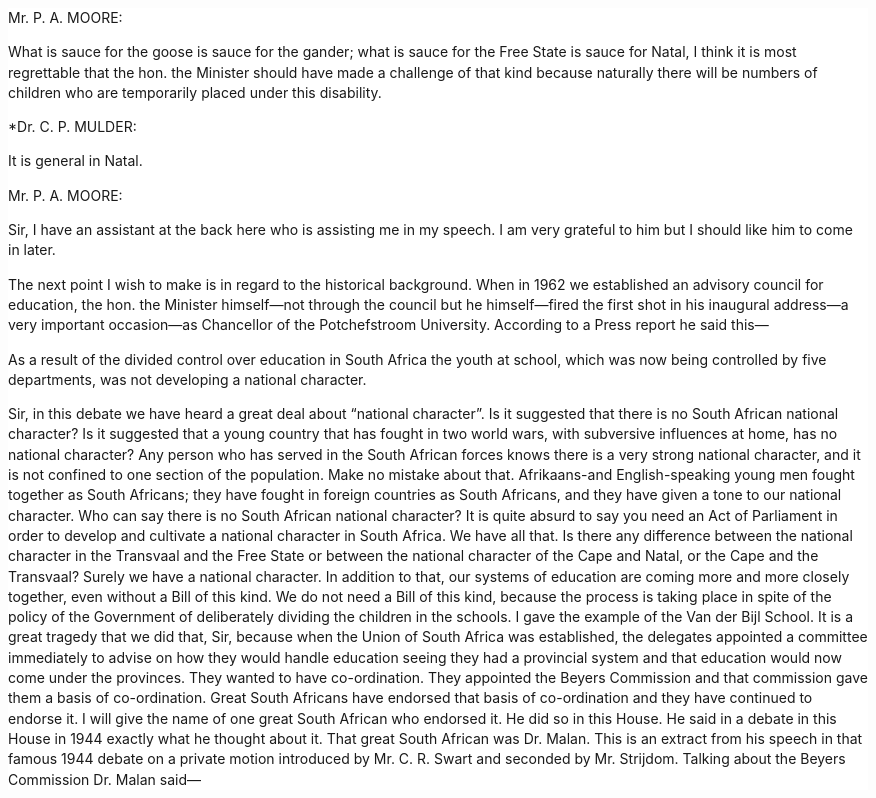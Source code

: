 <speech by="#moore">

<from>Mr. <person refersTo="hansard_za">P. A. MOORE</person>:</from>

<p>What is sauce for the goose is sauce for the gander; what is sauce for the Free State is sauce for Natal, I think it is most regrettable that the hon. the Minister should have made a challenge of that kind because naturally there will be numbers of children who are temporarily placed under this disability.</p>

</speech>

<speech by="#mulder">

<from>*Dr. <person refersTo="hansard_za">C. P. MULDER</person>:</from>

<p>It is general in Natal.</p>

</speech>

<speech by="#moore">

<from>Mr. <person refersTo="hansard_za">P. A. MOORE</person>:</from>

<p>Sir, I have an assistant at the back here who is assisting me in my speech. I am very grateful to him but I should like him to come in later.</p>

<p>The next point I wish to make is in regard to the historical background. When in 1962 we established an advisory council for education, the hon. the Minister himself&#x2014;not through the council but he himself&#x2014;fired the first shot in his inaugural address&#x2014;a very important occasion&#x2014;as Chancellor of the Potchefstroom University. According to a Press report he said this&#x2014;</p>

<block name="quote">As a result of the divided control over education in South Africa the youth at school, which was now being controlled by five departments, was not developing a national character.</block>

<p>Sir, in this debate we have heard a great deal about &#x201C;national character&#x201D;. Is it suggested that there is no South African national character? Is it suggested that a young country that has fought in two world wars, with subversive influences at home, has no national character? Any person who has served in the South African forces knows there is a very strong national character, and it is not confined to one section of the population. Make no mistake about that. Afrikaans-and English-speaking young men fought together as South Africans; they have fought in foreign countries as South Africans, and they have given a tone to our national character. Who can say there is no South African national character? It is quite absurd to say you need an Act of Parliament in order to develop and cultivate a national character in South Africa. We have all that. Is there any difference between the national character in the Transvaal and the Free State or between the national character of the Cape and Natal, or the Cape and the Transvaal? Surely we have a national character. In addition to that, our systems of education are coming more and more closely together, even without a Bill of this kind. We do not need a Bill of this kind, because the process is taking place in spite of the policy of the Government of deliberately dividing the children in the schools. I gave the example of the Van der Bijl School. It is a great tragedy that we did that, Sir, because when the Union of South Africa was established, the delegates appointed a committee immediately to advise on how they would handle education seeing they had a provincial system and that education would now come under the provinces. They wanted to have co-ordination. They appointed the Beyers Commission and that commission gave them a basis of co-ordination. Great South Africans have endorsed that basis of co-ordination and they have continued to endorse it. I will give the name of one great South African who endorsed it. He did so in this House. He said in a debate in this House in 1944 exactly what he thought about it. That great South African was Dr. Malan. This is an extract from his speech in that famous 1944 debate on a private motion introduced by Mr. C. R. Swart and seconded by Mr. Strijdom. Talking about the Beyers Commission Dr. Malan said&#x2014;</p>
